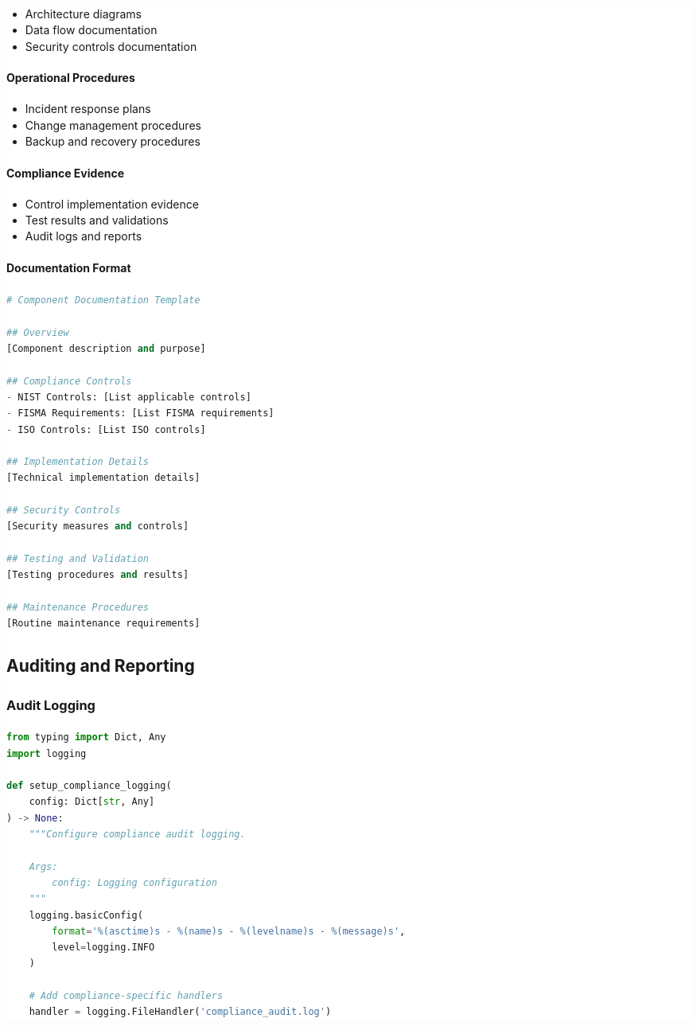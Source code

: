 - Architecture diagrams
- Data flow documentation
- Security controls documentation

#### Operational Procedures

- Incident response plans
- Change management procedures
- Backup and recovery procedures

#### Compliance Evidence

- Control implementation evidence
- Test results and validations
- Audit logs and reports

#### Documentation Format

```python
# Component Documentation Template

## Overview
[Component description and purpose]

## Compliance Controls
- NIST Controls: [List applicable controls]
- FISMA Requirements: [List FISMA requirements]
- ISO Controls: [List ISO controls]

## Implementation Details
[Technical implementation details]

## Security Controls
[Security measures and controls]

## Testing and Validation
[Testing procedures and results]

## Maintenance Procedures
[Routine maintenance requirements]
```

## Auditing and Reporting

### Audit Logging

```python
from typing import Dict, Any
import logging

def setup_compliance_logging(
    config: Dict[str, Any]
) -> None:
    """Configure compliance audit logging.

    Args:
        config: Logging configuration
    """
    logging.basicConfig(
        format='%(asctime)s - %(name)s - %(levelname)s - %(message)s',
        level=logging.INFO
    )

    # Add compliance-specific handlers
    handler = logging.FileHandler('compliance_audit.log')
```